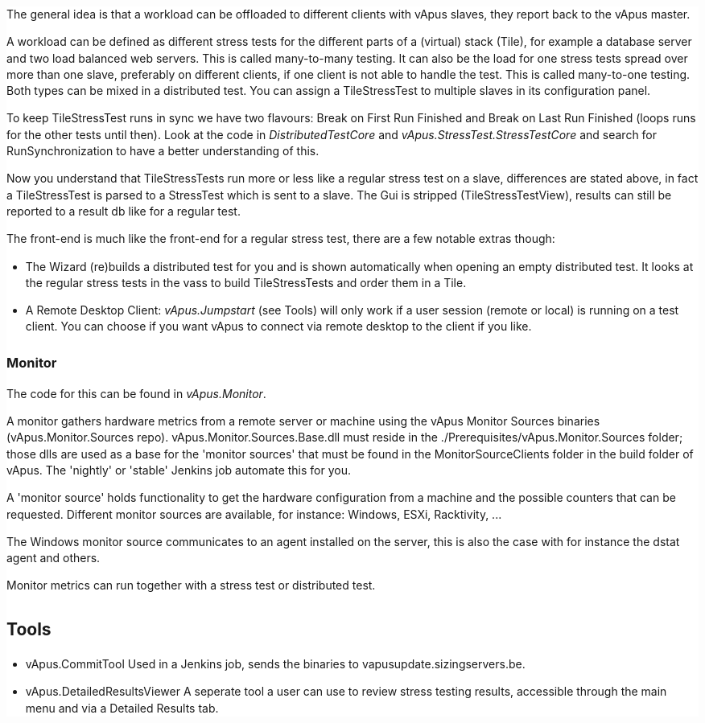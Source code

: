 The general idea is that a workload can be offloaded to different clients with vApus slaves, they report back to the vApus master.

A workload can be defined as different stress tests for the different parts of a (virtual) stack (Tile), for example a database server and two load balanced web servers. This is called many-to-many testing.
It can also be the load for one stress tests spread over more than one slave, preferably on different clients, if one client is not able to handle the test. This is called many-to-one testing. Both types can be mixed in a distributed test.
You can assign a TileStressTest to multiple slaves in its configuration panel.

To keep TileStressTest runs in sync we have two flavours: Break on First Run Finished and Break on Last Run Finished (loops runs for the other tests until then). Look at the code in *DistributedTestCore* and *vApus.StressTest.StressTestCore* and search for RunSynchronization to have a better understanding of this.


Now you understand that TileStressTests run more or less like a regular stress test on a slave, differences are stated above, in fact a TileStressTest is parsed to a StressTest which is sent to a slave. The Gui is stripped (TileStressTestView), results can still be reported to a result db like for a regular test.


The front-end is much like the front-end for a regular stress test, there are a few notable extras though:
* The Wizard (re)builds a distributed test for you and is shown automatically when opening an empty distributed test. It looks at the regular stress tests in the vass to build TileStressTests and order them in a Tile.

* A Remote Desktop Client: *vApus.Jumpstart* (see Tools) will only work if a user session (remote or local) is running on a test client. You can choose if you want vApus to connect via remote desktop to the client if you like.
### Monitor
The code for this can be found in *vApus.Monitor*.

A monitor gathers hardware metrics from a remote server or machine using the vApus Monitor Sources binaries (vApus.Monitor.Sources repo).
vApus.Monitor.Sources.Base.dll must reside in the ./Prerequisites/vApus.Monitor.Sources folder; those dlls are used as a base for the 'monitor sources' that must be found in the MonitorSourceClients folder in the build folder of vApus. The 'nightly' or 'stable' Jenkins job automate this for you.

A 'monitor source' holds functionality to get the hardware configuration from a machine and the possible counters that can be requested. Different monitor sources are available, for instance: Windows, ESXi, Racktivity, ...

The Windows monitor source communicates to an agent installed on the server, this is also the case with for instance the dstat agent and others.

Monitor metrics can run together with a stress test or distributed test.

## Tools
* vApus.CommitTool
Used in a Jenkins job, sends the binaries to vapusupdate.sizingservers.be.

* vApus.DetailedResultsViewer
A seperate tool a user can use to review stress testing results, accessible through the main menu and via a Detailed Results tab.
